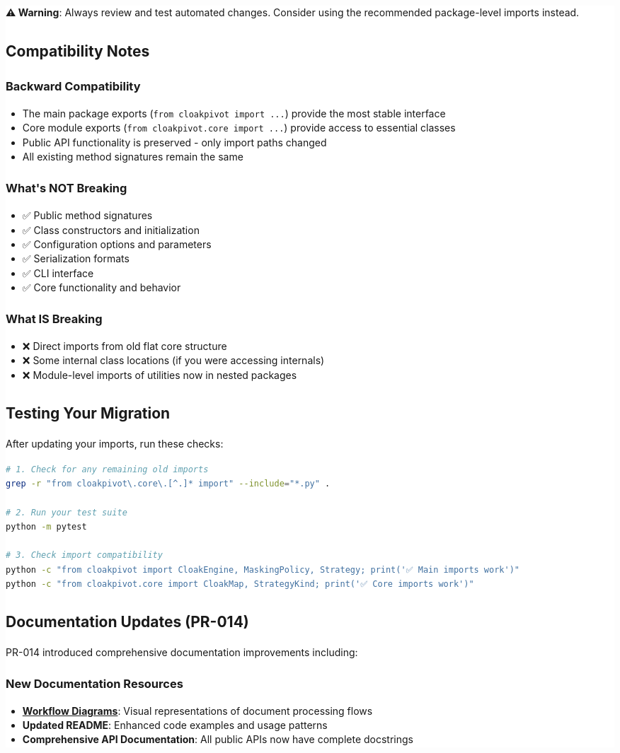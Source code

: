 **⚠️ Warning**: Always review and test automated changes. Consider using the recommended package-level imports instead.

## Compatibility Notes

### Backward Compatibility

- The main package exports (`from cloakpivot import ...`) provide the most stable interface
- Core module exports (`from cloakpivot.core import ...`) provide access to essential classes
- Public API functionality is preserved - only import paths changed
- All existing method signatures remain the same

### What's NOT Breaking

- ✅ Public method signatures
- ✅ Class constructors and initialization
- ✅ Configuration options and parameters
- ✅ Serialization formats
- ✅ CLI interface
- ✅ Core functionality and behavior

### What IS Breaking

- ❌ Direct imports from old flat core structure
- ❌ Some internal class locations (if you were accessing internals)
- ❌ Module-level imports of utilities now in nested packages

## Testing Your Migration

After updating your imports, run these checks:

```bash
# 1. Check for any remaining old imports
grep -r "from cloakpivot\.core\.[^.]* import" --include="*.py" .

# 2. Run your test suite
python -m pytest

# 3. Check import compatibility
python -c "from cloakpivot import CloakEngine, MaskingPolicy, Strategy; print('✅ Main imports work')"
python -c "from cloakpivot.core import CloakMap, StrategyKind; print('✅ Core imports work')"
```

## Documentation Updates (PR-014)

PR-014 introduced comprehensive documentation improvements including:

### New Documentation Resources

- **[Workflow Diagrams](docs/WORKFLOW_DIAGRAMS.md)**: Visual representations of document processing flows
- **Updated README**: Enhanced code examples and usage patterns
- **Comprehensive API Documentation**: All public APIs now have complete docstrings

